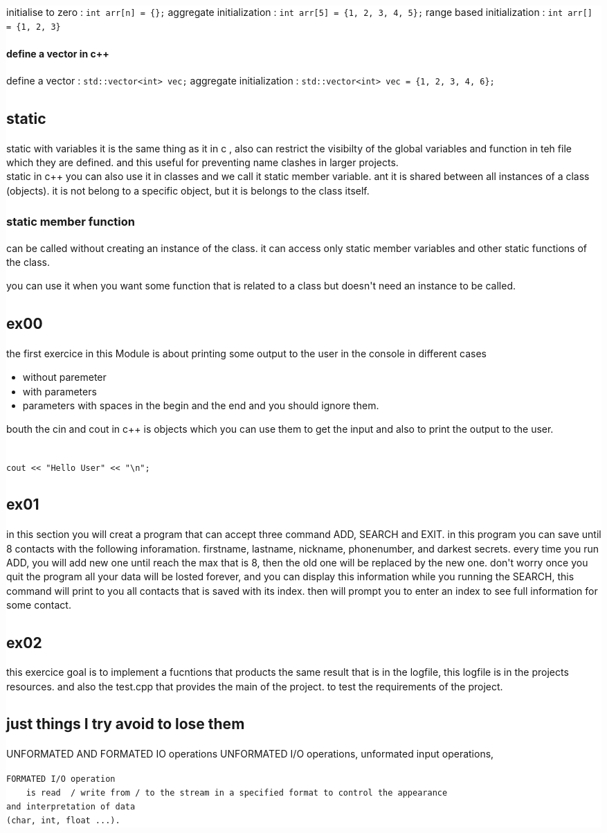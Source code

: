 initialise to zero  : `int arr[n] = {};`
aggregate initialization  : `int arr[5] = {1, 2, 3, 4, 5};`
range based initialization : `int arr[] = {1, 2, 3}` 

#### define a vector in c++

define a vector : `std::vector<int> vec;`
aggregate initialization : `std::vector<int> vec = {1, 2, 3, 4, 6};`

## static 

static with variables it is the same thing as it in c , also can restrict the visibilty of the global variables and function in teh file which they are defined. and this useful for preventing name clashes in larger projects.\
static in c++ you can also use it in classes and we call it static member variable. ant it is shared between all instances of a class (objects). it is not belong to a specific object, but it is belongs to the class itself.
### static member function
can be called without creating an instance of the class. it can access only static member variables and other static functions of the class.

you can use it when you want some function that is related to a class but doesn't need an instance to be called.



## ex00
the first exercice in this Module is about printing some output to the user in the console in different cases
- without paremeter
- with parameters
- parameters with spaces in the begin and the end and you should ignore them. 


bouth the cin and cout in c++ is objects which you can use them to get the input and also to print the output to the user.

\
  ```cout << "Hello User" << "\n";```

## ex01
in this section you will creat a program that can accept three command ADD, SEARCH and EXIT. in this program you can save until 8 contacts with the following inforamation.
firstname, lastname, nickname, phonenumber, and darkest secrets. every time you run ADD, you will add new one until reach the max that is 8, then the old one will be replaced by the new one. don't worry once you quit the program all your data will be losted forever, and you can display this information while you running the SEARCH, this command will print to you all contacts that is saved with its index. then will prompt you to enter an index to see full information for some contact.

## ex02
 this exercice goal is to implement a fucntions that products the same result that is in the logfile, this logfile is in the projects resources. and also the test.cpp that provides the main of the project. to test the requirements of the project.


## just things I try avoid to lose them

UNFORMATED AND FORMATED IO operations 
	UNFORMATED I/O operations,
		unformated input operations, 

	FORMATED I/O operation
		is read  / write from / to the stream in a specified format to control the appearance
	and interpretation of data 
	(char, int, float ...).
  ```